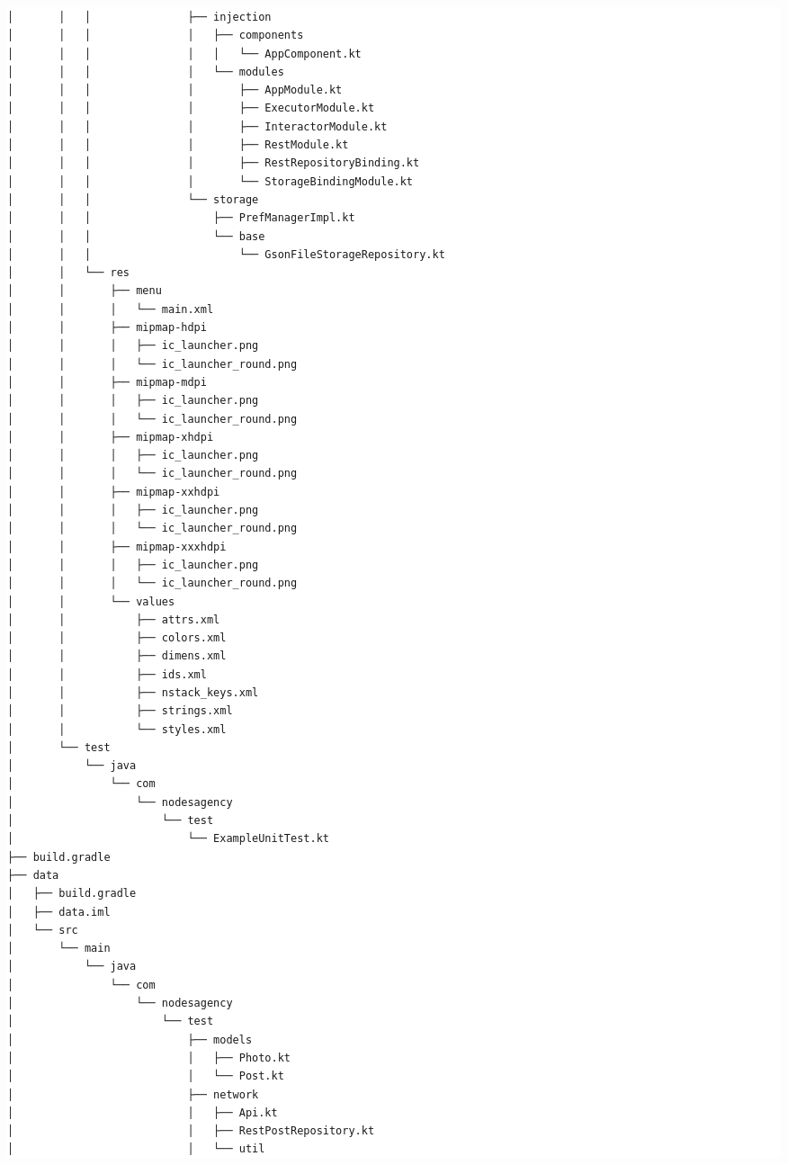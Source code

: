 ```bash
│       │   │               ├── injection
│       │   │               │   ├── components
│       │   │               │   │   └── AppComponent.kt
│       │   │               │   └── modules
│       │   │               │       ├── AppModule.kt
│       │   │               │       ├── ExecutorModule.kt
│       │   │               │       ├── InteractorModule.kt
│       │   │               │       ├── RestModule.kt
│       │   │               │       ├── RestRepositoryBinding.kt
│       │   │               │       └── StorageBindingModule.kt
│       │   │               └── storage
│       │   │                   ├── PrefManagerImpl.kt
│       │   │                   └── base
│       │   │                       └── GsonFileStorageRepository.kt
│       │   └── res
│       │       ├── menu
│       │       │   └── main.xml
│       │       ├── mipmap-hdpi
│       │       │   ├── ic_launcher.png
│       │       │   └── ic_launcher_round.png
│       │       ├── mipmap-mdpi
│       │       │   ├── ic_launcher.png
│       │       │   └── ic_launcher_round.png
│       │       ├── mipmap-xhdpi
│       │       │   ├── ic_launcher.png
│       │       │   └── ic_launcher_round.png
│       │       ├── mipmap-xxhdpi
│       │       │   ├── ic_launcher.png
│       │       │   └── ic_launcher_round.png
│       │       ├── mipmap-xxxhdpi
│       │       │   ├── ic_launcher.png
│       │       │   └── ic_launcher_round.png
│       │       └── values
│       │           ├── attrs.xml
│       │           ├── colors.xml
│       │           ├── dimens.xml
│       │           ├── ids.xml
│       │           ├── nstack_keys.xml
│       │           ├── strings.xml
│       │           └── styles.xml
│       └── test
│           └── java
│               └── com
│                   └── nodesagency
│                       └── test
│                           └── ExampleUnitTest.kt
├── build.gradle
├── data
│   ├── build.gradle
│   ├── data.iml
│   └── src
│       └── main
│           └── java
│               └── com
│                   └── nodesagency
│                       └── test
│                           ├── models
│                           │   ├── Photo.kt
│                           │   └── Post.kt
│                           ├── network
│                           │   ├── Api.kt
│                           │   ├── RestPostRepository.kt
│                           │   └── util
```